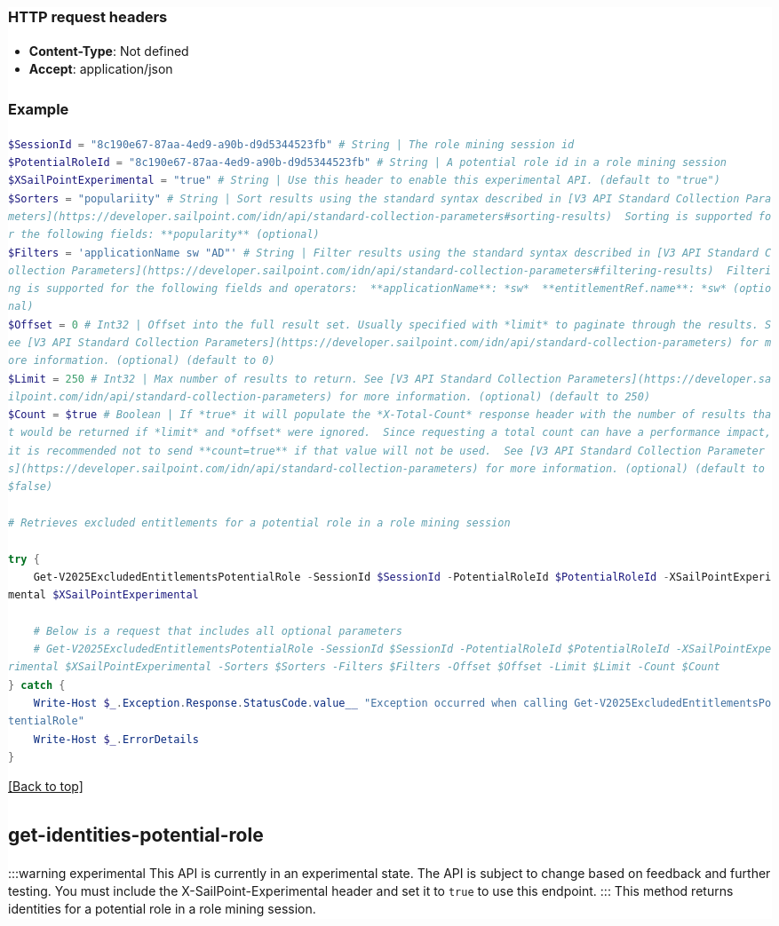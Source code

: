 ### HTTP request headers
- **Content-Type**: Not defined
- **Accept**: application/json

### Example
```powershell
$SessionId = "8c190e67-87aa-4ed9-a90b-d9d5344523fb" # String | The role mining session id
$PotentialRoleId = "8c190e67-87aa-4ed9-a90b-d9d5344523fb" # String | A potential role id in a role mining session
$XSailPointExperimental = "true" # String | Use this header to enable this experimental API. (default to "true")
$Sorters = "populariity" # String | Sort results using the standard syntax described in [V3 API Standard Collection Parameters](https://developer.sailpoint.com/idn/api/standard-collection-parameters#sorting-results)  Sorting is supported for the following fields: **popularity** (optional)
$Filters = 'applicationName sw "AD"' # String | Filter results using the standard syntax described in [V3 API Standard Collection Parameters](https://developer.sailpoint.com/idn/api/standard-collection-parameters#filtering-results)  Filtering is supported for the following fields and operators:  **applicationName**: *sw*  **entitlementRef.name**: *sw* (optional)
$Offset = 0 # Int32 | Offset into the full result set. Usually specified with *limit* to paginate through the results. See [V3 API Standard Collection Parameters](https://developer.sailpoint.com/idn/api/standard-collection-parameters) for more information. (optional) (default to 0)
$Limit = 250 # Int32 | Max number of results to return. See [V3 API Standard Collection Parameters](https://developer.sailpoint.com/idn/api/standard-collection-parameters) for more information. (optional) (default to 250)
$Count = $true # Boolean | If *true* it will populate the *X-Total-Count* response header with the number of results that would be returned if *limit* and *offset* were ignored.  Since requesting a total count can have a performance impact, it is recommended not to send **count=true** if that value will not be used.  See [V3 API Standard Collection Parameters](https://developer.sailpoint.com/idn/api/standard-collection-parameters) for more information. (optional) (default to $false)

# Retrieves excluded entitlements for a potential role in a role mining session

try {
    Get-V2025ExcludedEntitlementsPotentialRole -SessionId $SessionId -PotentialRoleId $PotentialRoleId -XSailPointExperimental $XSailPointExperimental 
    
    # Below is a request that includes all optional parameters
    # Get-V2025ExcludedEntitlementsPotentialRole -SessionId $SessionId -PotentialRoleId $PotentialRoleId -XSailPointExperimental $XSailPointExperimental -Sorters $Sorters -Filters $Filters -Offset $Offset -Limit $Limit -Count $Count  
} catch {
    Write-Host $_.Exception.Response.StatusCode.value__ "Exception occurred when calling Get-V2025ExcludedEntitlementsPotentialRole"
    Write-Host $_.ErrorDetails
}
```
[[Back to top]](#) 

## get-identities-potential-role
:::warning experimental 
This API is currently in an experimental state. The API is subject to change based on feedback and further testing. You must include the X-SailPoint-Experimental header and set it to `true` to use this endpoint.
:::
This method returns identities for a potential role in a role mining session.

